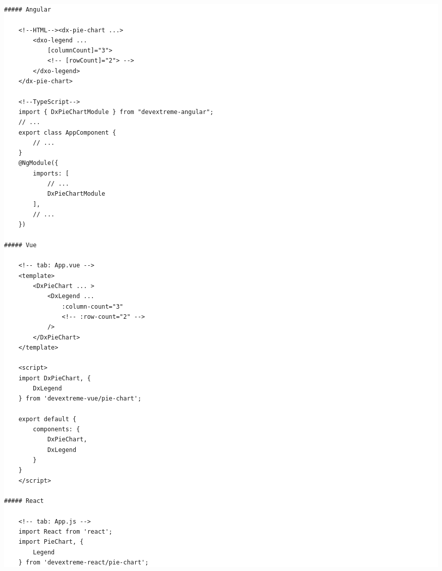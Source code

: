     ##### Angular

        <!--HTML--><dx-pie-chart ...>
            <dxo-legend ...
                [columnCount]="3">
                <!-- [rowCount]="2"> -->
            </dxo-legend>
        </dx-pie-chart>

        <!--TypeScript-->
        import { DxPieChartModule } from "devextreme-angular";
        // ...
        export class AppComponent {
            // ...
        }
        @NgModule({
            imports: [
                // ...
                DxPieChartModule
            ],
            // ...
        })

    ##### Vue

        <!-- tab: App.vue -->
        <template> 
            <DxPieChart ... >
                <DxLegend ...
                    :column-count="3"
                    <!-- :row-count="2" -->
                />
            </DxPieChart>
        </template>

        <script>
        import DxPieChart, {
            DxLegend
        } from 'devextreme-vue/pie-chart';

        export default {
            components: {
                DxPieChart,
                DxLegend
            }
        }
        </script>

    ##### React

        <!-- tab: App.js -->
        import React from 'react';
        import PieChart, {
            Legend
        } from 'devextreme-react/pie-chart';
